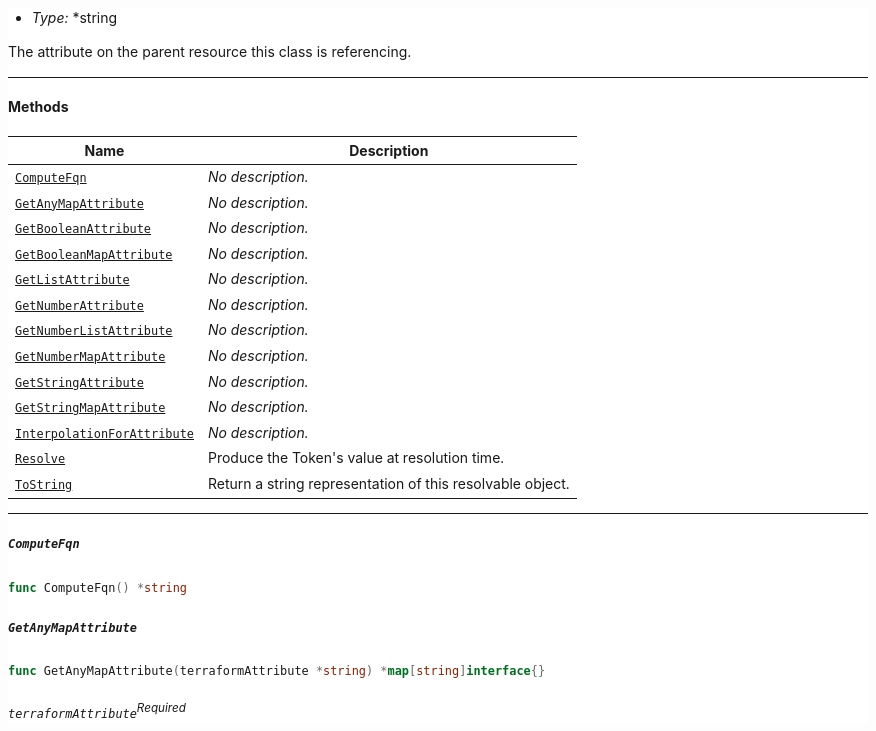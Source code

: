 - *Type:* *string

The attribute on the parent resource this class is referencing.

---

#### Methods <a name="Methods" id="Methods"></a>

| **Name** | **Description** |
| --- | --- |
| <code><a href="#@cdktf/provider-cloudflare.dataCloudflareWebAnalyticsSites.DataCloudflareWebAnalyticsSitesResultRulesetOutputReference.computeFqn">ComputeFqn</a></code> | *No description.* |
| <code><a href="#@cdktf/provider-cloudflare.dataCloudflareWebAnalyticsSites.DataCloudflareWebAnalyticsSitesResultRulesetOutputReference.getAnyMapAttribute">GetAnyMapAttribute</a></code> | *No description.* |
| <code><a href="#@cdktf/provider-cloudflare.dataCloudflareWebAnalyticsSites.DataCloudflareWebAnalyticsSitesResultRulesetOutputReference.getBooleanAttribute">GetBooleanAttribute</a></code> | *No description.* |
| <code><a href="#@cdktf/provider-cloudflare.dataCloudflareWebAnalyticsSites.DataCloudflareWebAnalyticsSitesResultRulesetOutputReference.getBooleanMapAttribute">GetBooleanMapAttribute</a></code> | *No description.* |
| <code><a href="#@cdktf/provider-cloudflare.dataCloudflareWebAnalyticsSites.DataCloudflareWebAnalyticsSitesResultRulesetOutputReference.getListAttribute">GetListAttribute</a></code> | *No description.* |
| <code><a href="#@cdktf/provider-cloudflare.dataCloudflareWebAnalyticsSites.DataCloudflareWebAnalyticsSitesResultRulesetOutputReference.getNumberAttribute">GetNumberAttribute</a></code> | *No description.* |
| <code><a href="#@cdktf/provider-cloudflare.dataCloudflareWebAnalyticsSites.DataCloudflareWebAnalyticsSitesResultRulesetOutputReference.getNumberListAttribute">GetNumberListAttribute</a></code> | *No description.* |
| <code><a href="#@cdktf/provider-cloudflare.dataCloudflareWebAnalyticsSites.DataCloudflareWebAnalyticsSitesResultRulesetOutputReference.getNumberMapAttribute">GetNumberMapAttribute</a></code> | *No description.* |
| <code><a href="#@cdktf/provider-cloudflare.dataCloudflareWebAnalyticsSites.DataCloudflareWebAnalyticsSitesResultRulesetOutputReference.getStringAttribute">GetStringAttribute</a></code> | *No description.* |
| <code><a href="#@cdktf/provider-cloudflare.dataCloudflareWebAnalyticsSites.DataCloudflareWebAnalyticsSitesResultRulesetOutputReference.getStringMapAttribute">GetStringMapAttribute</a></code> | *No description.* |
| <code><a href="#@cdktf/provider-cloudflare.dataCloudflareWebAnalyticsSites.DataCloudflareWebAnalyticsSitesResultRulesetOutputReference.interpolationForAttribute">InterpolationForAttribute</a></code> | *No description.* |
| <code><a href="#@cdktf/provider-cloudflare.dataCloudflareWebAnalyticsSites.DataCloudflareWebAnalyticsSitesResultRulesetOutputReference.resolve">Resolve</a></code> | Produce the Token's value at resolution time. |
| <code><a href="#@cdktf/provider-cloudflare.dataCloudflareWebAnalyticsSites.DataCloudflareWebAnalyticsSitesResultRulesetOutputReference.toString">ToString</a></code> | Return a string representation of this resolvable object. |

---

##### `ComputeFqn` <a name="ComputeFqn" id="@cdktf/provider-cloudflare.dataCloudflareWebAnalyticsSites.DataCloudflareWebAnalyticsSitesResultRulesetOutputReference.computeFqn"></a>

```go
func ComputeFqn() *string
```

##### `GetAnyMapAttribute` <a name="GetAnyMapAttribute" id="@cdktf/provider-cloudflare.dataCloudflareWebAnalyticsSites.DataCloudflareWebAnalyticsSitesResultRulesetOutputReference.getAnyMapAttribute"></a>

```go
func GetAnyMapAttribute(terraformAttribute *string) *map[string]interface{}
```

###### `terraformAttribute`<sup>Required</sup> <a name="terraformAttribute" id="@cdktf/provider-cloudflare.dataCloudflareWebAnalyticsSites.DataCloudflareWebAnalyticsSitesResultRulesetOutputReference.getAnyMapAttribute.parameter.terraformAttribute"></a>
